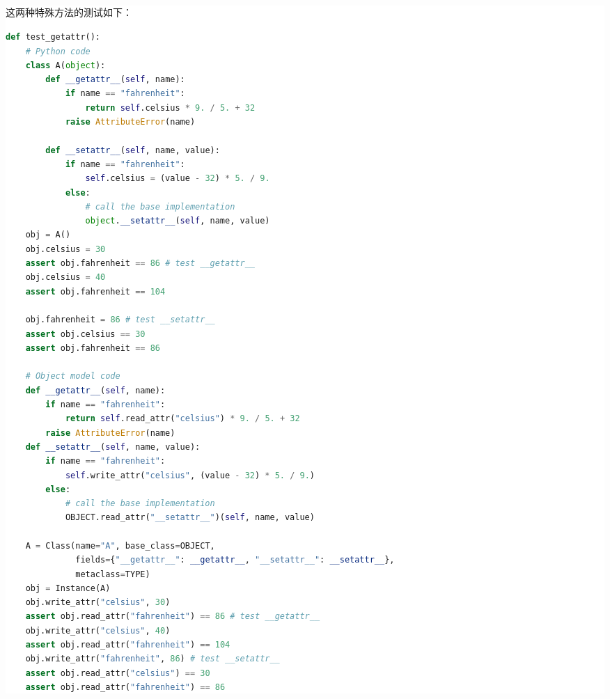 这两种特殊方法的测试如下：

``` python
def test_getattr():
    # Python code
    class A(object):
        def __getattr__(self, name):
            if name == "fahrenheit":
                return self.celsius * 9. / 5. + 32
            raise AttributeError(name)

        def __setattr__(self, name, value):
            if name == "fahrenheit":
                self.celsius = (value - 32) * 5. / 9.
            else:
                # call the base implementation
                object.__setattr__(self, name, value)
    obj = A()
    obj.celsius = 30
    assert obj.fahrenheit == 86 # test __getattr__
    obj.celsius = 40
    assert obj.fahrenheit == 104

    obj.fahrenheit = 86 # test __setattr__
    assert obj.celsius == 30
    assert obj.fahrenheit == 86

    # Object model code
    def __getattr__(self, name):
        if name == "fahrenheit":
            return self.read_attr("celsius") * 9. / 5. + 32
        raise AttributeError(name)
    def __setattr__(self, name, value):
        if name == "fahrenheit":
            self.write_attr("celsius", (value - 32) * 5. / 9.)
        else:
            # call the base implementation
            OBJECT.read_attr("__setattr__")(self, name, value)

    A = Class(name="A", base_class=OBJECT,
              fields={"__getattr__": __getattr__, "__setattr__": __setattr__},
              metaclass=TYPE)
    obj = Instance(A)
    obj.write_attr("celsius", 30)
    assert obj.read_attr("fahrenheit") == 86 # test __getattr__
    obj.write_attr("celsius", 40)
    assert obj.read_attr("fahrenheit") == 104
    obj.write_attr("fahrenheit", 86) # test __setattr__
    assert obj.read_attr("celsius") == 30
    assert obj.read_attr("fahrenheit") == 86
```
